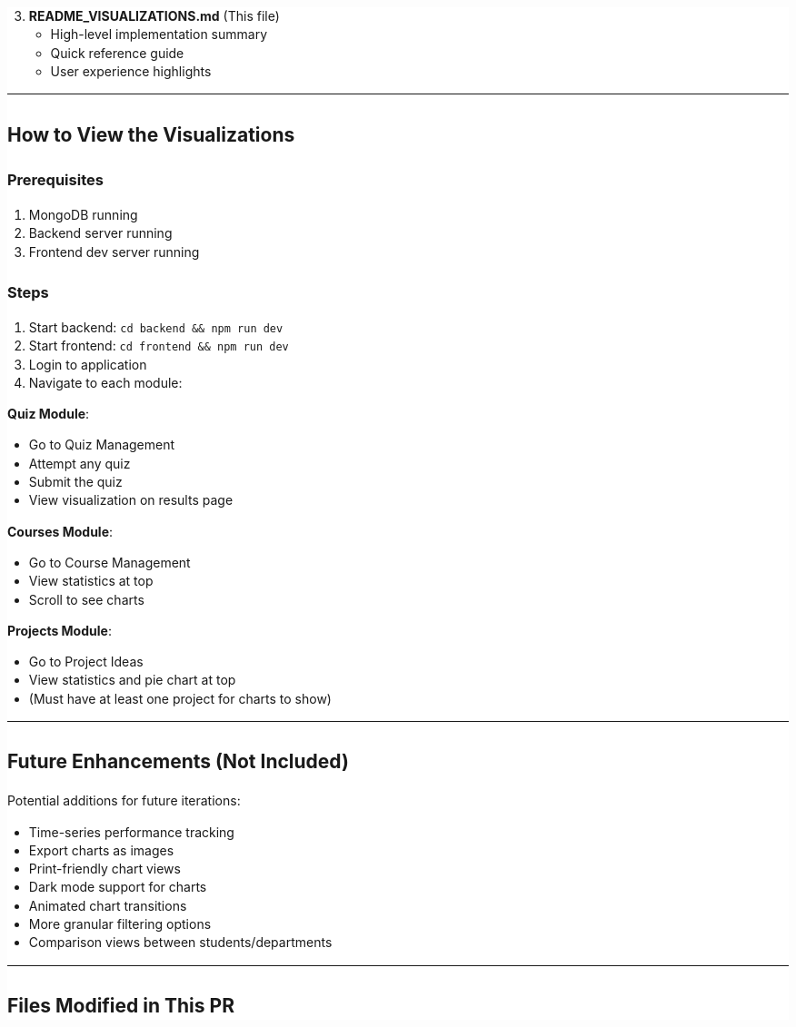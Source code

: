 3. **README_VISUALIZATIONS.md** (This file)
   - High-level implementation summary
   - Quick reference guide
   - User experience highlights

---

## How to View the Visualizations

### Prerequisites
1. MongoDB running
2. Backend server running
3. Frontend dev server running

### Steps
1. Start backend: `cd backend && npm run dev`
2. Start frontend: `cd frontend && npm run dev`
3. Login to application
4. Navigate to each module:

**Quiz Module**:
- Go to Quiz Management
- Attempt any quiz
- Submit the quiz
- View visualization on results page

**Courses Module**:
- Go to Course Management
- View statistics at top
- Scroll to see charts

**Projects Module**:
- Go to Project Ideas
- View statistics and pie chart at top
- (Must have at least one project for charts to show)

---

## Future Enhancements (Not Included)

Potential additions for future iterations:
- Time-series performance tracking
- Export charts as images
- Print-friendly chart views
- Dark mode support for charts
- Animated chart transitions
- More granular filtering options
- Comparison views between students/departments

---

## Files Modified in This PR

